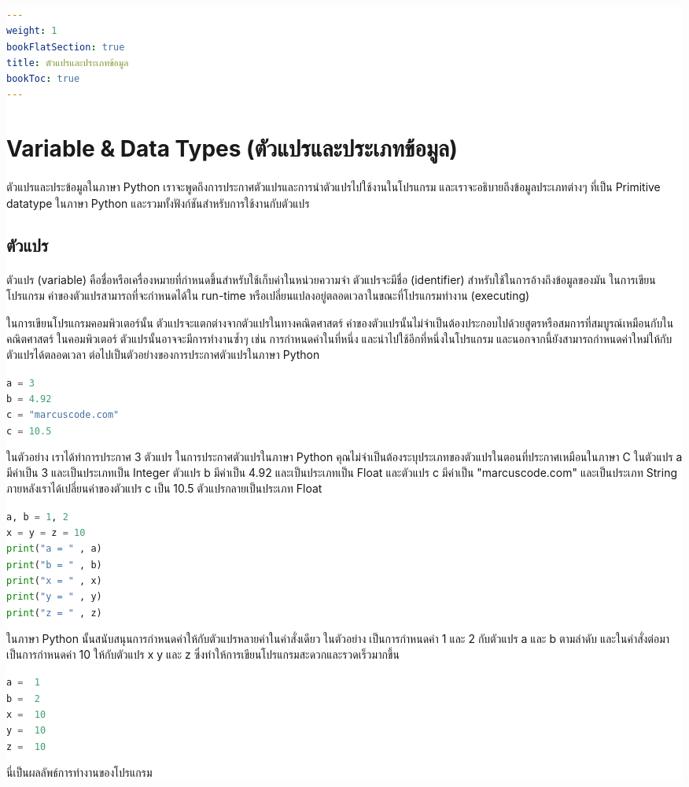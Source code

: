 ```yaml
---
weight: 1
bookFlatSection: true
title: ตัวแปรและประเภทข้อมูล
bookToc: true
---
```


Variable & Data Types (ตัวแปรและประเภทข้อมูล)
===

ตัวแปรและประข้อมูลในภาษา Python เราจะพูดถึงการประกาศตัวแปรและการนำตัวแปรไปใช้งานในโปรแกรม และเราจะอธิบายถึงข้อมูลประเภทต่างๆ ที่เป็น Primitive datatype ในภาษา Python และรวมทั้งฟังก์ชันสำหรับการใช้งานกับตัวแปร

## ตัวแปร
ตัวแปร (variable) คือชื่อหรือเครื่องหมายที่กำหนดขึ้นสำหรับใช้เก็บค่าในหน่วยความจำ ตัวแปรจะมีชื่อ (identifier) สำหรับใช้ในการอ้างถึงข้อมูลของมัน ในการเขียนโปรแกรม ค่าของตัวแปรสามารถที่จะกำหนดได้ใน run-time หรือเปลี่ยนแปลงอยู่ตลอดเวลาในขณะที่โปรแกรมทำงาน (executing)

ในการเขียนโปรแกรมคอมพิวเตอร์นั้น ตัวแปรจะแตกต่างจากตัวแปรในทางคณิตศาสตร์ ค่าของตัวแปรนั้นไม่จำเป็นต้องประกอบไปด้วยสูตรหรือสมการที่สมบูรณ์เหมือนกับในคณิตศาสตร์ ในคอมพิวเตอร์ ตัวแปรนั้นอาจจะมีการทำงานซ้ำๆ เช่น การกำหนดค่าในที่หนึ่ง และนำไปใช้อีกที่หนึ่งในโปรแกรม และนอกจากนี้ยังสามารถกำหนดค่าใหม่ให้กับตัวแปรได้ตลอดเวลา ต่อไปเป็นตัวอย่างของการประกาศตัวแปรในภาษา Python
```py
a = 3
b = 4.92
c = "marcuscode.com"
c = 10.5
```
ในตัวอย่าง เราได้ทำการประกาศ 3 ตัวแปร ในการประกาศตัวแปรในภาษา Python คุณไม่จำเป็นต้องระบุประเภทของตัวแปรในตอนที่ประกาศเหมือนในภาษา C ในตัวแปร a มีค่าเป็น 3 และเป็นประเภทเป็น Integer ตัวแปร b มีค่าเป็น 4.92 และเป็นประเภทเป็น Float และตัวแปร c มีค่าเป็น "marcuscode.com" และเป็นประเภท String ภายหลังเราได้เปลี่ยนค่าของตัวแปร c เป็น 10.5 ตัวแปรกลายเป็นประเภท Float
```py
a, b = 1, 2
x = y = z = 10
print("a = " , a)
print("b = " , b)
print("x = " , x)
print("y = " , y)
print("z = " , z)
```

ในภาษา Python นั้นสนับสนุนการกำหนดค่าให้กับตัวแปรหลายค่าในคำสั่งเดียว ในตัวอย่าง เป็นการกำหนดค่า 1 และ 2 กับตัวแปร a และ b ตามลำดับ และในคำสั่งต่อมาเป็นการกำหนดค่า 10 ให้กับตัวแปร x y และ z ซึ่งทำให้การเขียนโปรแกรมสะดวกและรวดเร็วมากขึ้น
```py
a =  1
b =  2
x =  10
y =  10
z =  10
```
นี่เป็นผลลัพธ์การทำงานของโปรแกรม
